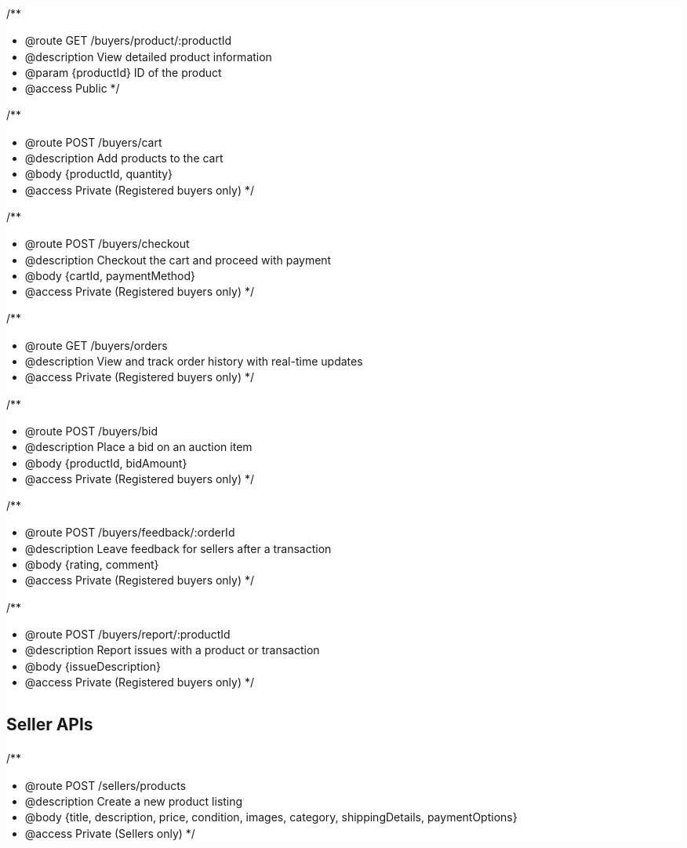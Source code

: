 /**
 * @route GET /buyers/product/:productId
 * @description View detailed product information
 * @param {productId} ID of the product
 * @access Public
 */

/**
 * @route POST /buyers/cart
 * @description Add products to the cart
 * @body {productId, quantity}
 * @access Private (Registered buyers only)
 */

/**
 * @route POST /buyers/checkout
 * @description Checkout the cart and proceed with payment
 * @body {cartId, paymentMethod}
 * @access Private (Registered buyers only)
 */

/**
 * @route GET /buyers/orders
 * @description View and track order history with real-time updates
 * @access Private (Registered buyers only)
 */

/**
 * @route POST /buyers/bid
 * @description Place a bid on an auction item
 * @body {productId, bidAmount}
 * @access Private (Registered buyers only)
 */

/**
 * @route POST /buyers/feedback/:orderId
 * @description Leave feedback for sellers after a transaction
 * @body {rating, comment}
 * @access Private (Registered buyers only)
 */

/**
 * @route POST /buyers/report/:productId
 * @description Report issues with a product or transaction
 * @body {issueDescription}
 * @access Private (Registered buyers only)
 */

## Seller APIs

/**
 * @route POST /sellers/products
 * @description Create a new product listing
 * @body {title, description, price, condition, images, category, shippingDetails, paymentOptions}
 * @access Private (Sellers only)
 */
